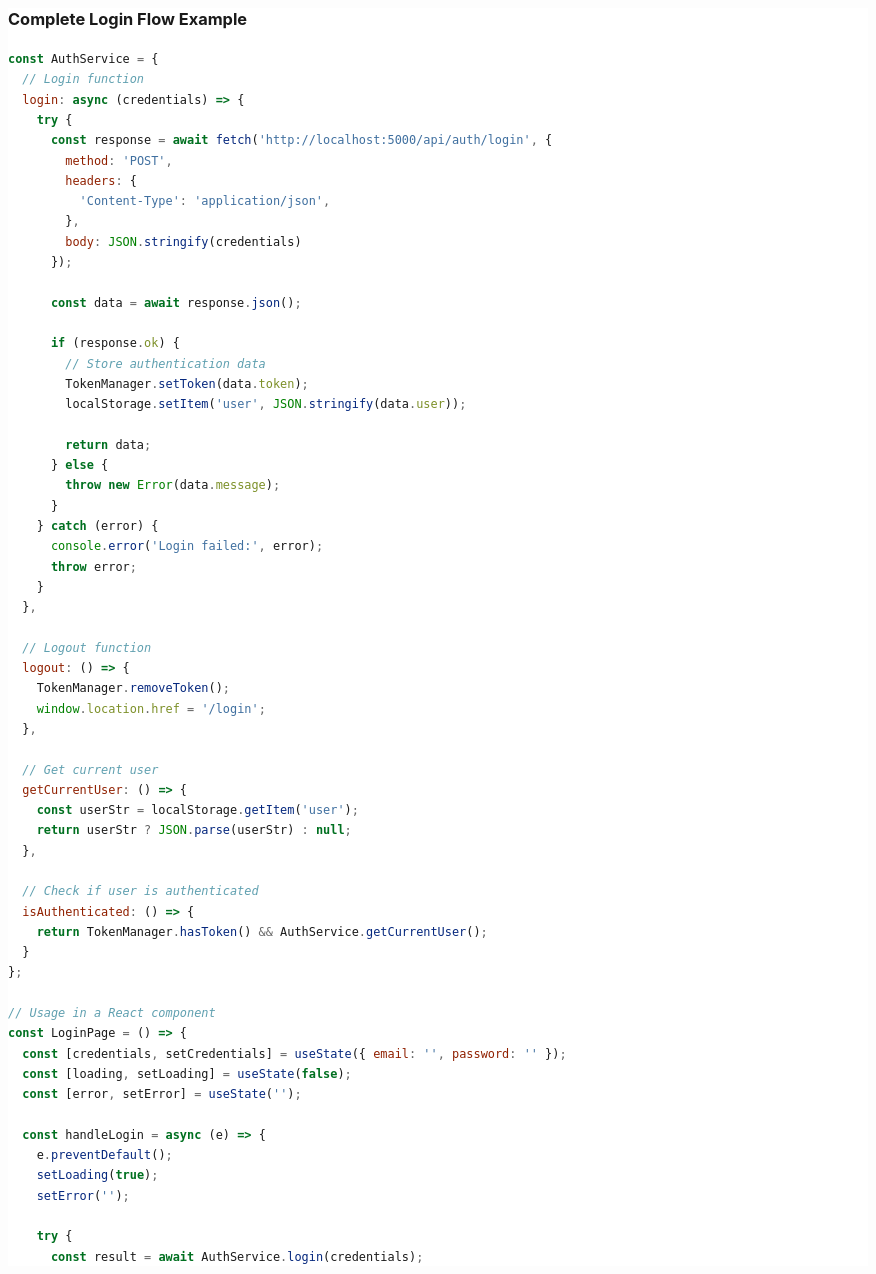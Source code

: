 ### Complete Login Flow Example

```javascript
const AuthService = {
  // Login function
  login: async (credentials) => {
    try {
      const response = await fetch('http://localhost:5000/api/auth/login', {
        method: 'POST',
        headers: {
          'Content-Type': 'application/json',
        },
        body: JSON.stringify(credentials)
      });

      const data = await response.json();

      if (response.ok) {
        // Store authentication data
        TokenManager.setToken(data.token);
        localStorage.setItem('user', JSON.stringify(data.user));
        
        return data;
      } else {
        throw new Error(data.message);
      }
    } catch (error) {
      console.error('Login failed:', error);
      throw error;
    }
  },

  // Logout function
  logout: () => {
    TokenManager.removeToken();
    window.location.href = '/login';
  },

  // Get current user
  getCurrentUser: () => {
    const userStr = localStorage.getItem('user');
    return userStr ? JSON.parse(userStr) : null;
  },

  // Check if user is authenticated
  isAuthenticated: () => {
    return TokenManager.hasToken() && AuthService.getCurrentUser();
  }
};

// Usage in a React component
const LoginPage = () => {
  const [credentials, setCredentials] = useState({ email: '', password: '' });
  const [loading, setLoading] = useState(false);
  const [error, setError] = useState('');

  const handleLogin = async (e) => {
    e.preventDefault();
    setLoading(true);
    setError('');

    try {
      const result = await AuthService.login(credentials);
```